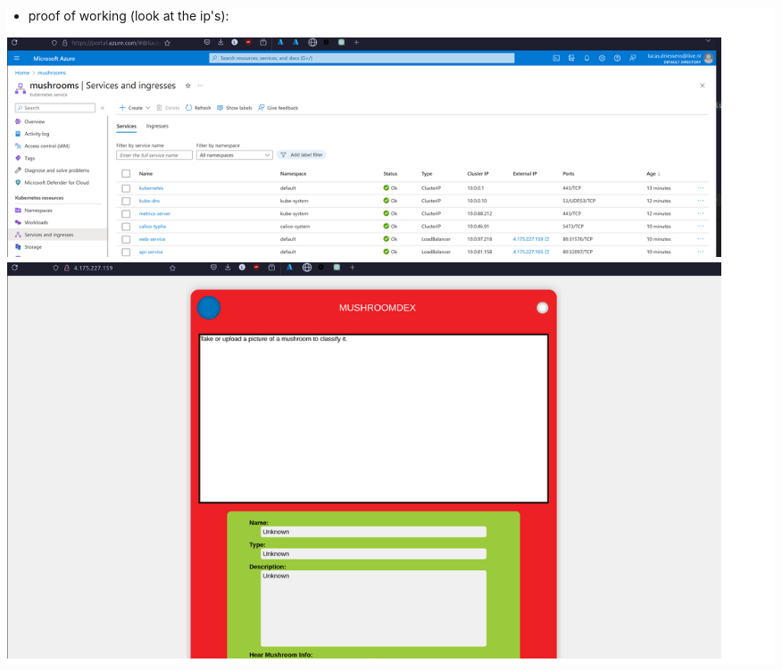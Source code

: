 - proof of working (look at the ip's):

<img src="./images/azure-clusters.png" alt="services" width="800"/>
<img src="./images/webapp-on-azure.png" alt="website" width="800"/>